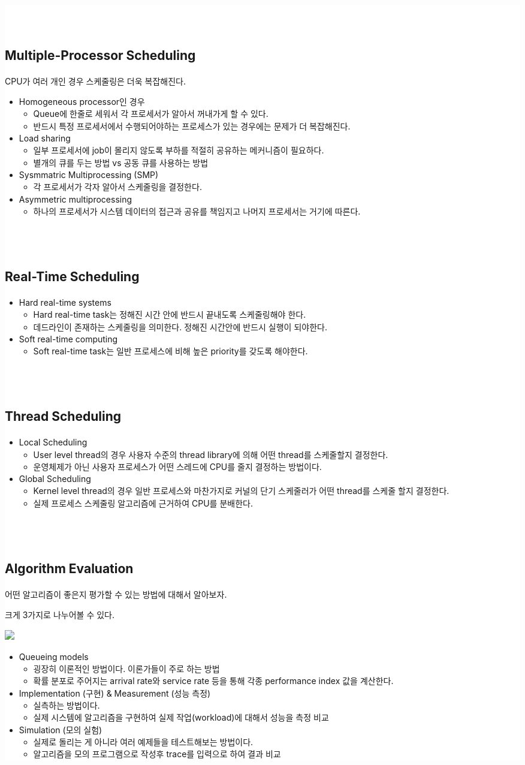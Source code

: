 </br>
</br>

## Multiple-Processor Scheduling

CPU가 여러 개인 경우 스케줄링은 더욱 복잡해진다.

* Homogeneous processor인 경우
    * Queue에 한줄로 세워서 각 프로세서가 알아서 꺼내가게 할 수 있다.
    * 반드시 특정 프로세서에서 수행되어야하는 프로세스가 있는 경우에는 문제가 더 복잡해진다.
* Load sharing
    * 일부 프로세서에 job이 몰리지 않도록 부하를 적절히 공유하는 메커니즘이 필요하다.
    * 별개의 큐를 두는 방법 vs 공동 큐를 사용하는 방법
* Sysmmatric Multiprocessing (SMP)
    * 각 프로세서가 각자 알아서 스케줄링을 결정한다.
* Asymmetric multiprocessing
    * 하나의 프로세서가 시스템 데이터의 접근과 공유를 책임지고 나머지 프로세서는 거기에 따른다.

</br>
</br>

## Real-Time Scheduling

* Hard real-time systems
    * Hard real-time task는 정해진 시간 안에 반드시 끝내도록 스케줄링해야 한다.
    * 데드라인이 존재하는 스케줄링을 의미한다. 정해진 시간안에 반드시 실행이 되야한다.
* Soft real-time computing
    * Soft real-time task는 일반 프로세스에 비해 높은 priority를 갖도록 해야한다.

</br>
</br>

## Thread Scheduling

* Local Scheduling
    * User level thread의 경우 사용자 수준의 thread library에 의해 어떤 thread를 스케줄할지 결정한다.
    * 운영체제가 아닌 사용자 프로세스가 어떤 스레드에 CPU를 줄지 결정하는 방법이다.
* Global Scheduling
    * Kernel level thread의 경우 일반 프로세스와 마찬가지로 커널의 단기 스케줄러가 어떤 thread를 스케줄 할지 결정한다.
    * 실제 프로세스 스케줄링 알고리즘에 근거하여 CPU를 분배한다.

</br>
</br>

## Algorithm Evaluation

어떤 알고리즘이 좋은지 평가할 수 있는 방법에 대해서 알아보자.

크게 3가지로 나누어볼 수 있다.

![](https://i.imgur.com/0Zted8l.png)

* Queueing models
    * 굉장히 이론적인 방법이다. 이론가들이 주로 하는 방법
    * 확률 분포로 주어지는 arrival rate와 service rate 등을 통해 각종 performance index 값을 계산한다.
* Implementation (구현) & Measurement (성능 측정)
    * 실측하는 방법이다.
    * 실제 시스템에 알고리즘을 구현하여 실제 작업(workload)에 대해서 성능을 측정 비교
* Simulation (모의 실험)
    * 실제로 돌리는 게 아니라 여러 예제들을 테스트해보는 방법이다.
    * 알고리즘을 모의 프로그램으로 작성후 trace를 입력으로 하여 결과 비교
